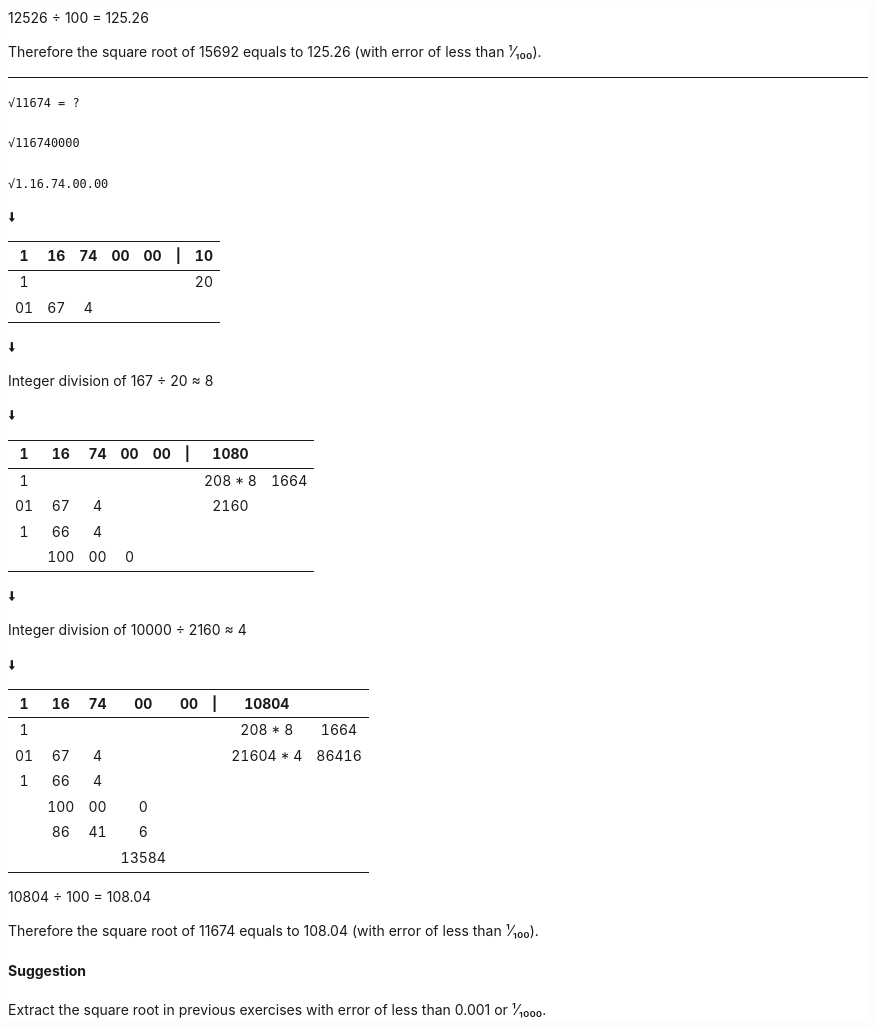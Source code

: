 12526 ÷ 100 = 125.26

Therefore the square root of 15692 equals to 125.26 (with error of less than ¹⁄₁₀₀).

- - -

```txt
√11674 = ?

√116740000

√1.16.74.00.00
```

🠫

|  1 | 16 | 74 | 00 | 00 | \| | 10 |
|:--:|:--:|:--:|:--:|:--:|:--:|:--:|
|  1 |    |    |    |    |    | 20 |
| 01 | 67 |  4 |    |    |    |    |

🠫

Integer division of 167 ÷ 20 ≈ 8

🠫

|  1 |  16 | 74 | 00 | 00 | \| |   1080  |      |
|:--:|:---:|:--:|:--:|:--:|:--:|:-------:|:----:|
|  1 |     |    |    |    |    | 208 * 8 | 1664 |
| 01 |  67 |  4 |    |    |    |   2160  |      |
|  1 |  66 |  4 |    |    |    |         |      |
|    | 100 | 00 |  0 |    |    |         |      |

🠫

Integer division of 10000 ÷ 2160 ≈ 4

🠫

|  1 |  16 | 74 |   00  | 00 | \| |   10804   |       |
|:--:|:---:|:--:|:-----:|:--:|:--:|:---------:|:-----:|
|  1 |     |    |       |    |    |  208 * 8  |  1664 |
| 01 |  67 |  4 |       |    |    | 21604 * 4 | 86416 |
|  1 |  66 |  4 |       |    |    |           |       |
|    | 100 | 00 |   0   |    |    |           |       |
|    |  86 | 41 |   6   |    |    |           |       |
|    |     |    | 13584 |    |    |           |       |

10804 ÷ 100 = 108.04

Therefore the square root of 11674 equals to 108.04 (with error of less than ¹⁄₁₀₀).

#### Suggestion

Extract the square root in previous exercises with error of less than 0.001 or ¹⁄₁₀₀₀.

